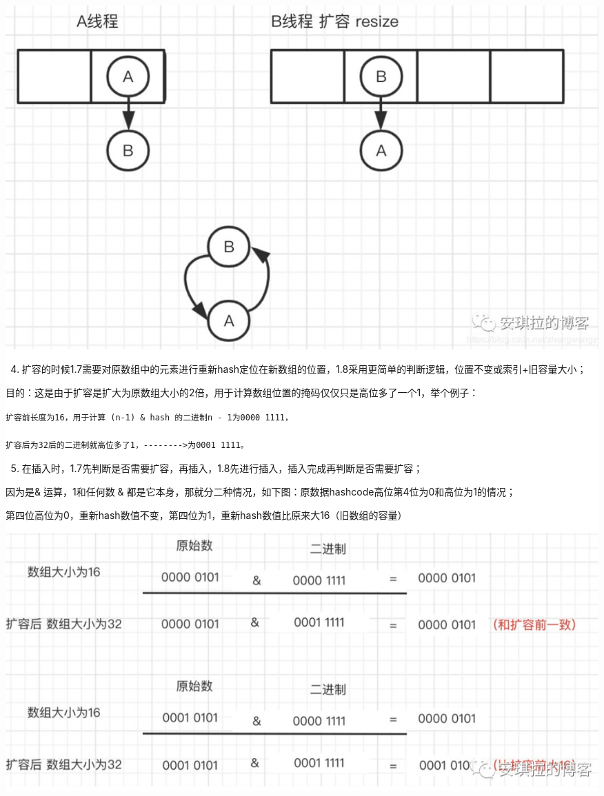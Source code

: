 ![image-20200425191411677](../pics/image-20200425191411677.png)

4. 扩容的时候1.7需要对原数组中的元素进行重新hash定位在新数组的位置，1.8采用更简单的判断逻辑，位置不变或索引+旧容量大小；

目的：这是由于扩容是扩大为原数组大小的2倍，用于计算数组位置的掩码仅仅只是高位多了一个1，举个例子：

```text
扩容前长度为16，用于计算 (n-1) & hash 的二进制n - 1为0000 1111，  

扩容后为32后的二进制就高位多了1，-------->为0001 1111。
```

5. 在插入时，1.7先判断是否需要扩容，再插入，1.8先进行插入，插入完成再判断是否需要扩容；

因为是& 运算，1和任何数 & 都是它本身，那就分二种情况，如下图：原数据hashcode高位第4位为0和高位为1的情况；

第四位高位为0，重新hash数值不变，第四位为1，重新hash数值比原来大16（旧数组的容量）

![image-20200425192532447](../pics/image-20200425192532447.png)
